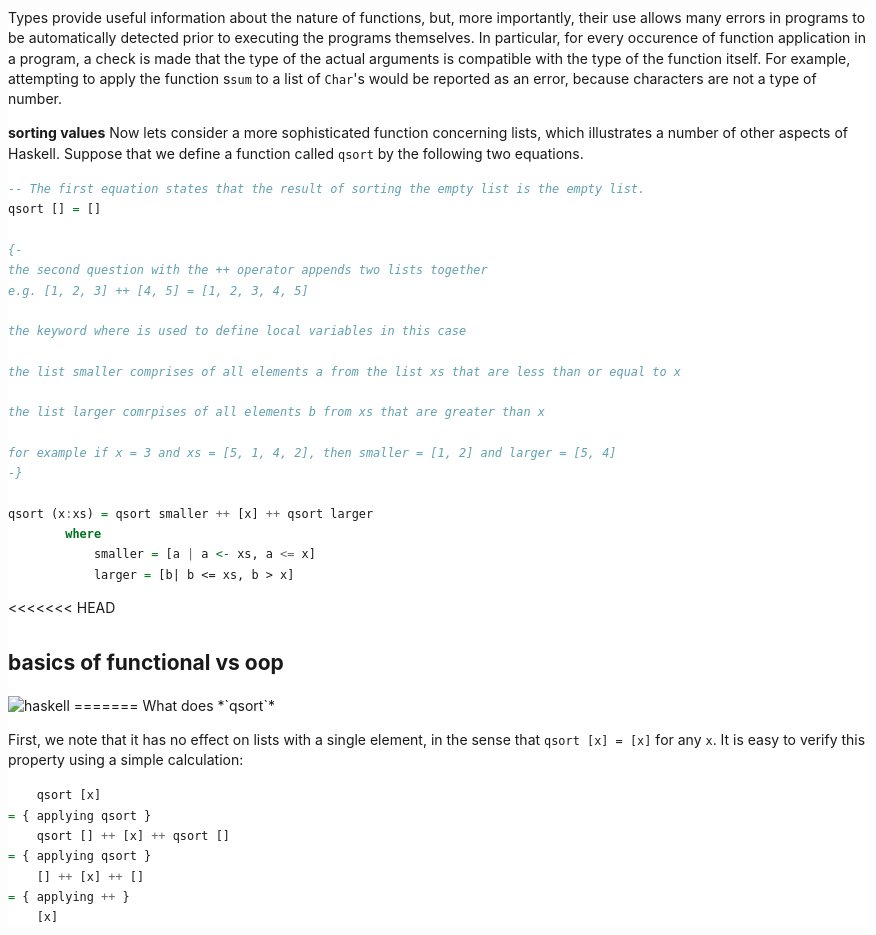 Types provide useful information about the nature of functions, but, more importantly, their use allows many errors in programs to be automatically detected prior to executing the programs themselves.  In particular, for every occurence of function application in a program, a check is made that the type of the actual arguments is compatible with the type of the function itself.  For example, attempting to apply the function s`sum` to a list of `Char`'s would be reported as an error, because characters are not a type of number.

**sorting values**
Now lets consider a more sophisticated function concerning lists, which illustrates a number of other aspects of Haskell.  Suppose that we define a function called `qsort` by the following two equations.

```haskell
-- The first equation states that the result of sorting the empty list is the empty list.
qsort [] = []

{-
the second question with the ++ operator appends two lists together
e.g. [1, 2, 3] ++ [4, 5] = [1, 2, 3, 4, 5]

the keyword where is used to define local variables in this case 

the list smaller comprises of all elements a from the list xs that are less than or equal to x

the list larger comrpises of all elements b from xs that are greater than x

for example if x = 3 and xs = [5, 1, 4, 2], then smaller = [1, 2] and larger = [5, 4]
-}

qsort (x:xs) = qsort smaller ++ [x] ++ qsort larger
		where
			smaller = [a | a <- xs, a <= x]
			larger = [b| b <= xs, b > x]
```

<<<<<<< HEAD
## basics of functional vs oop

<img width="630" alt="haskell" src="https://user-images.githubusercontent.com/65584733/202915362-a0053a1e-60b5-4913-b69b-a6f55e607fd9.png">
=======
What does *`qsort`* 

First, we note that it has no effect on lists with a single element, in the sense that `qsort [x] = [x]` for any `x`.  It is easy to verify this property using a simple calculation:

```haskell
	qsort [x]
= { applying qsort }
	qsort [] ++ [x] ++ qsort []
= { applying qsort }
	[] ++ [x] ++ []
= { applying ++ }
	[x]
```
